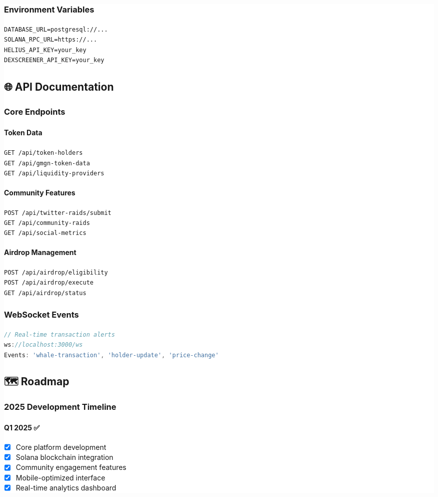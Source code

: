 ### Environment Variables
```env
DATABASE_URL=postgresql://...
SOLANA_RPC_URL=https://...
HELIUS_API_KEY=your_key
DEXSCREENER_API_KEY=your_key
```

## 🌐 API Documentation

### Core Endpoints

#### Token Data
```http
GET /api/token-holders
GET /api/gmgn-token-data  
GET /api/liquidity-providers
```

#### Community Features
```http
POST /api/twitter-raids/submit
GET /api/community-raids
GET /api/social-metrics
```

#### Airdrop Management
```http
POST /api/airdrop/eligibility
POST /api/airdrop/execute
GET /api/airdrop/status
```

### WebSocket Events
```javascript
// Real-time transaction alerts
ws://localhost:3000/ws
Events: 'whale-transaction', 'holder-update', 'price-change'
```

## 🗺️ Roadmap

### 2025 Development Timeline

#### Q1 2025 ✅
- [x] Core platform development
- [x] Solana blockchain integration  
- [x] Community engagement features
- [x] Mobile-optimized interface
- [x] Real-time analytics dashboard

